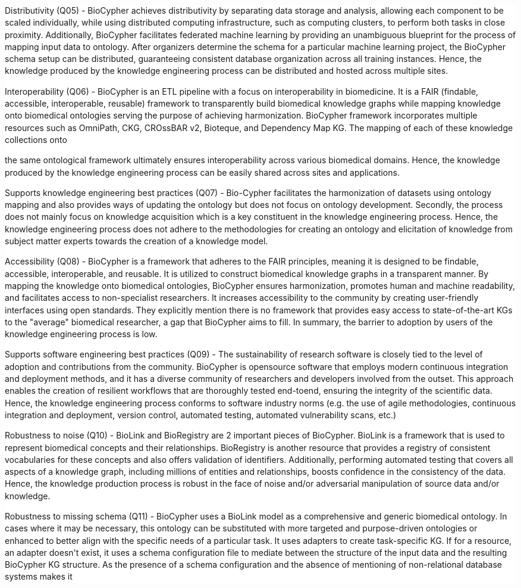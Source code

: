 Distributivity (Q05) - BioCypher achieves distributivity by separating data storage and analysis, allowing each component to be scaled individually, while using distributed computing infrastructure, such as computing clusters, to perform both tasks in close proximity. Additionally, BioCypher facilitates federated machine learning by providing an unambiguous blueprint for the process of mapping input data to ontology. After organizers determine the schema for a particular machine learning project, the BioCypher schema setup can be distributed, guaranteeing consistent database organization across all training instances. Hence, the knowledge produced by the knowledge engineering process can be distributed and hosted across multiple sites.

Interoperability (Q06) - BioCypher is an ETL pipeline with a focus on interoperability in biomedicine. It is a FAIR (findable, accessible, interoperable, reusable) framework to transparently build biomedical knowledge graphs while mapping knowledge onto biomedical ontologies serving the purpose of achieving harmonization. BioCypher framework incorporates multiple resources such as OmniPath, CKG, CROssBAR v2, Bioteque, and Dependency Map KG. The mapping of each of these knowledge collections onto

the same ontological framework ultimately ensures interoperability across various biomedical domains. Hence, the knowledge produced by the knowledge engineering process can be easily shared across sites and applications.

Supports knowledge engineering best practices (Q07) - Bio-Cypher facilitates the harmonization of datasets using ontology mapping and also provides ways of updating the ontology but does not focus on ontology development. Secondly, the process does not mainly focus on knowledge acquisition which is a key constituent in the knowledge engineering process. Hence, the knowledge engineering process does not adhere to the methodologies for creating an ontology and elicitation of knowledge from subject matter experts towards the creation of a knowledge model.

Accessibility (Q08) - BioCypher is a framework that adheres to the FAIR principles, meaning it is designed to be findable, accessible, interoperable, and reusable. It is utilized to construct biomedical knowledge graphs in a transparent manner. By mapping the knowledge onto biomedical ontologies, BioCypher ensures harmonization, promotes human and machine readability, and facilitates access to non-specialist researchers. It increases accessibility to the community by creating user-friendly interfaces using open standards. They explicitly mention there is no framework that provides easy access to state-of-the-art KGs to the "average" biomedical researcher, a gap that BioCypher aims to fill. In summary, the barrier to adoption by users of the knowledge engineering process is low.

Supports software engineering best practices (Q09) - The sustainability of research software is closely tied to the level of adoption and contributions from the community. BioCypher is opensource software that employs modern continuous integration and deployment methods, and it has a diverse community of researchers and developers involved from the outset. This approach enables the creation of resilient workflows that are thoroughly tested end-toend, ensuring the integrity of the scientific data. Hence, the knowledge engineering process conforms to software industry norms (e.g. the use of agile methodologies, continuous integration and deployment, version control, automated testing, automated vulnerability scans, etc.)

Robustness to noise (Q10) - BioLink and BioRegistry are 2 important pieces of BioCypher. BioLink is a framework that is used to represent biomedical concepts and their relationships. BioRegistry is another resource that provides a registry of consistent vocabularies for these concepts and also offers validation of identifiers. Additionally, performing automated testing that covers all aspects of a knowledge graph, including millions of entities and relationships, boosts confidence in the consistency of the data. Hence, the knowledge production process is robust in the face of noise and/or adversarial manipulation of source data and/or knowledge.

Robustness to missing schema (Q11) - BioCypher uses a BioLink model as a comprehensive and generic biomedical ontology. In cases where it may be necessary, this ontology can be substituted with more targeted and purpose-driven ontologies or enhanced to better align with the specific needs of a particular task. It uses adapters to create task-specific KG. If for a resource, an adapter doesn't exist, it uses a schema configuration file to mediate between the structure of the input data and the resulting BioCypher KG structure. As the presence of a schema configuration and the absence of mentioning of non-relational database systems makes it
